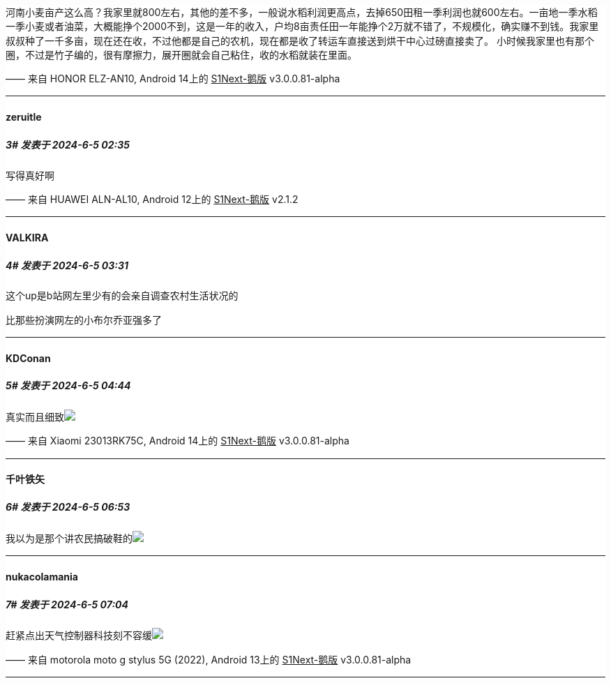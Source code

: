 河南小麦亩产这么高？我家里就800左右，其他的差不多，一般说水稻利润更高点，去掉650田租一季利润也就600左右。一亩地一季水稻一季小麦或者油菜，大概能挣个2000不到，这是一年的收入，户均8亩责任田一年能挣个2万就不错了，不规模化，确实赚不到钱。我家里叔叔种了一千多亩，现在还在收，不过他都是自己的农机，现在都是收了转运车直接送到烘干中心过磅直接卖了。
小时候我家里也有那个圈，不过是竹子编的，很有摩擦力，展开圈就会自己粘住，收的水稻就装在里面。

—— 来自 HONOR ELZ-AN10, Android 14上的 [S1Next-鹅版](https://github.com/ykrank/S1-Next/releases) v3.0.0.81-alpha

*****

####  zeruitle  
##### 3#       发表于 2024-6-5 02:35

写得真好啊

—— 来自 HUAWEI ALN-AL10, Android 12上的 [S1Next-鹅版](https://github.com/ykrank/S1-Next/releases) v2.1.2

*****

####  VALKIRA  
##### 4#       发表于 2024-6-5 03:31

这个up是b站网左里少有的会亲自调查农村生活状况的

比那些扮演网左的小布尔乔亚强多了

*****

####  KDConan  
##### 5#       发表于 2024-6-5 04:44

真实而且细致<img src="https://static.saraba1st.com/image/smiley/face2017/025.png">

—— 来自 Xiaomi 23013RK75C, Android 14上的 [S1Next-鹅版](https://github.com/ykrank/S1-Next/releases) v3.0.0.81-alpha

*****

####  千叶铁矢  
##### 6#       发表于 2024-6-5 06:53

我以为是那个讲农民搞破鞋的<img src="https://static.saraba1st.com/image/smiley/face2017/068.png" referrerpolicy="no-referrer">

*****

####  nukacolamania  
##### 7#       发表于 2024-6-5 07:04

赶紧点出天气控制器科技刻不容缓<img src="https://static.saraba1st.com/image/smiley/face2017/001.png">

—— 来自 motorola moto g stylus 5G (2022), Android 13上的 [S1Next-鹅版](https://github.com/ykrank/S1-Next/releases) v3.0.0.81-alpha

*****
